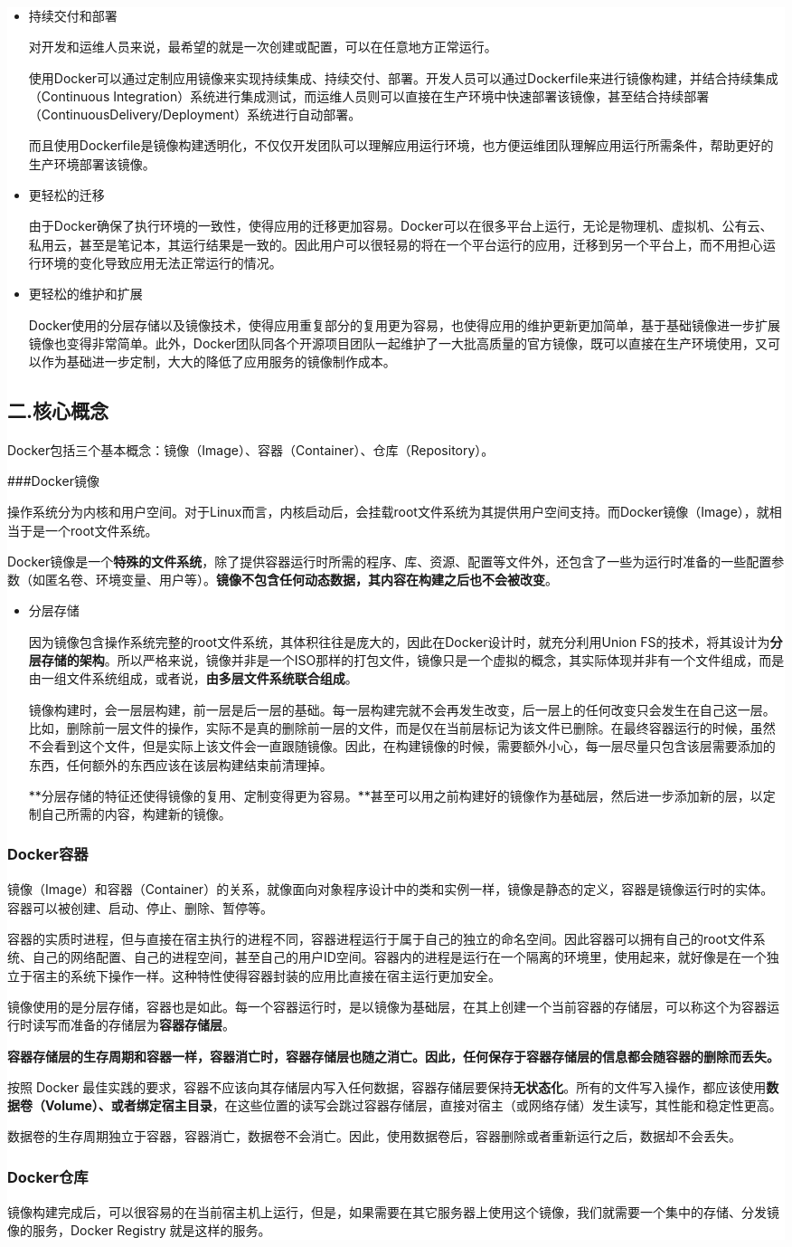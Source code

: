 - 持续交付和部署

  对开发和运维人员来说，最希望的就是一次创建或配置，可以在任意地方正常运行。

  使用Docker可以通过定制应用镜像来实现持续集成、持续交付、部署。开发人员可以通过Dockerfile来进行镜像构建，并结合持续集成（Continuous Integration）系统进行集成测试，而运维人员则可以直接在生产环境中快速部署该镜像，甚至结合持续部署（ContinuousDelivery/Deployment）系统进行自动部署。

  而且使用Dockerfile是镜像构建透明化，不仅仅开发团队可以理解应用运行环境，也方便运维团队理解应用运行所需条件，帮助更好的生产环境部署该镜像。

- 更轻松的迁移

  由于Docker确保了执行环境的一致性，使得应用的迁移更加容易。Docker可以在很多平台上运行，无论是物理机、虚拟机、公有云、私用云，甚至是笔记本，其运行结果是一致的。因此用户可以很轻易的将在一个平台运行的应用，迁移到另一个平台上，而不用担心运行环境的变化导致应用无法正常运行的情况。

- 更轻松的维护和扩展

  Docker使用的分层存储以及镜像技术，使得应用重复部分的复用更为容易，也使得应用的维护更新更加简单，基于基础镜像进一步扩展镜像也变得非常简单。此外，Docker团队同各个开源项目团队一起维护了一大批高质量的官方镜像，既可以直接在生产环境使用，又可以作为基础进一步定制，大大的降低了应用服务的镜像制作成本。

## 二.核心概念

Docker包括三个基本概念：镜像（Image）、容器（Container）、仓库（Repository）。

###Docker镜像

操作系统分为内核和用户空间。对于Linux而言，内核启动后，会挂载root文件系统为其提供用户空间支持。而Docker镜像（Image），就相当于是一个root文件系统。

Docker镜像是一个**特殊的文件系统**，除了提供容器运行时所需的程序、库、资源、配置等文件外，还包含了一些为运行时准备的一些配置参数（如匿名卷、环境变量、用户等）。**镜像不包含任何动态数据，其内容在构建之后也不会被改变**。

- 分层存储

  因为镜像包含操作系统完整的root文件系统，其体积往往是庞大的，因此在Docker设计时，就充分利用Union FS的技术，将其设计为**分层存储的架构**。所以严格来说，镜像并非是一个ISO那样的打包文件，镜像只是一个虚拟的概念，其实际体现并非有一个文件组成，而是由一组文件系统组成，或者说，**由多层文件系统联合组成**。

  镜像构建时，会一层层构建，前一层是后一层的基础。每一层构建完就不会再发生改变，后一层上的任何改变只会发生在自己这一层。比如，删除前一层文件的操作，实际不是真的删除前一层的文件，而是仅在当前层标记为该文件已删除。在最终容器运行的时候，虽然不会看到这个文件，但是实际上该文件会一直跟随镜像。因此，在构建镜像的时候，需要额外小心，每一层尽量只包含该层需要添加的东西，任何额外的东西应该在该层构建结束前清理掉。

  **分层存储的特征还使得镜像的复用、定制变得更为容易。**甚至可以用之前构建好的镜像作为基础层，然后进一步添加新的层，以定制自己所需的内容，构建新的镜像。

### Docker容器

镜像（Image）和容器（Container）的关系，就像面向对象程序设计中的类和实例一样，镜像是静态的定义，容器是镜像运行时的实体。容器可以被创建、启动、停止、删除、暂停等。

容器的实质时进程，但与直接在宿主执行的进程不同，容器进程运行于属于自己的独立的命名空间。因此容器可以拥有自己的root文件系统、自己的网络配置、自己的进程空间，甚至自己的用户ID空间。容器内的进程是运行在一个隔离的环境里，使用起来，就好像是在一个独立于宿主的系统下操作一样。这种特性使得容器封装的应用比直接在宿主运行更加安全。

镜像使用的是分层存储，容器也是如此。每一个容器运行时，是以镜像为基础层，在其上创建一个当前容器的存储层，可以称这个为容器运行时读写而准备的存储层为**容器存储层**。

**容器存储层的生存周期和容器一样，容器消亡时，容器存储层也随之消亡。因此，任何保存于容器存储层的信息都会随容器的删除而丢失。**

按照 Docker 最佳实践的要求，容器不应该向其存储层内写入任何数据，容器存储层要保持**无状态化**。所有的文件写入操作，都应该使用**数据卷（Volume）、或者绑定宿主目录**，在这些位置的读写会跳过容器存储层，直接对宿主（或网络存储）发生读写，其性能和稳定性更高。

数据卷的生存周期独立于容器，容器消亡，数据卷不会消亡。因此，使用数据卷后，容器删除或者重新运行之后，数据却不会丢失。

### Docker仓库

镜像构建完成后，可以很容易的在当前宿主机上运行，但是，如果需要在其它服务器上使用这个镜像，我们就需要一个集中的存储、分发镜像的服务，Docker Registry 就是这样的服务。

